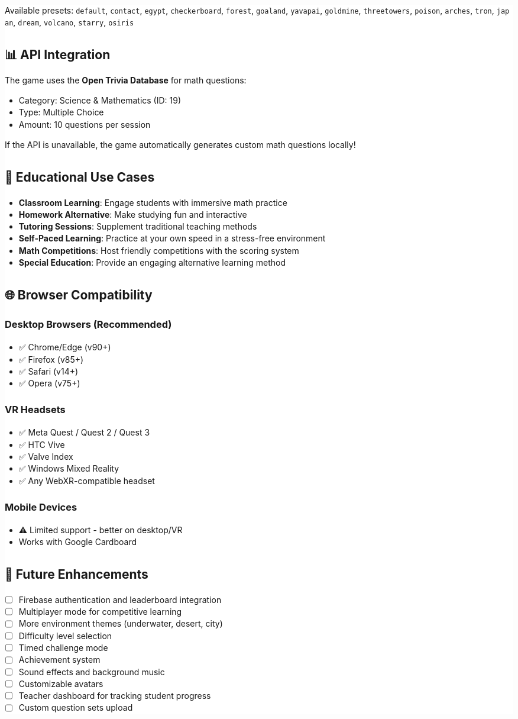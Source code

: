 Available presets: `default`, `contact`, `egypt`, `checkerboard`, `forest`, `goaland`, `yavapai`, `goldmine`, `threetowers`, `poison`, `arches`, `tron`, `japan`, `dream`, `volcano`, `starry`, `osiris`

## 📊 API Integration

The game uses the **Open Trivia Database** for math questions:
- Category: Science & Mathematics (ID: 19)
- Type: Multiple Choice
- Amount: 10 questions per session

If the API is unavailable, the game automatically generates custom math questions locally!

## 🎯 Educational Use Cases

- **Classroom Learning**: Engage students with immersive math practice
- **Homework Alternative**: Make studying fun and interactive
- **Tutoring Sessions**: Supplement traditional teaching methods
- **Self-Paced Learning**: Practice at your own speed in a stress-free environment
- **Math Competitions**: Host friendly competitions with the scoring system
- **Special Education**: Provide an engaging alternative learning method

## 🌐 Browser Compatibility

### Desktop Browsers (Recommended)
- ✅ Chrome/Edge (v90+)
- ✅ Firefox (v85+)
- ✅ Safari (v14+)
- ✅ Opera (v75+)

### VR Headsets
- ✅ Meta Quest / Quest 2 / Quest 3
- ✅ HTC Vive
- ✅ Valve Index
- ✅ Windows Mixed Reality
- ✅ Any WebXR-compatible headset

### Mobile Devices
- ⚠️ Limited support - better on desktop/VR
- Works with Google Cardboard

## 🔮 Future Enhancements

- [ ] Firebase authentication and leaderboard integration
- [ ] Multiplayer mode for competitive learning
- [ ] More environment themes (underwater, desert, city)
- [ ] Difficulty level selection
- [ ] Timed challenge mode
- [ ] Achievement system
- [ ] Sound effects and background music
- [ ] Customizable avatars
- [ ] Teacher dashboard for tracking student progress
- [ ] Custom question sets upload
